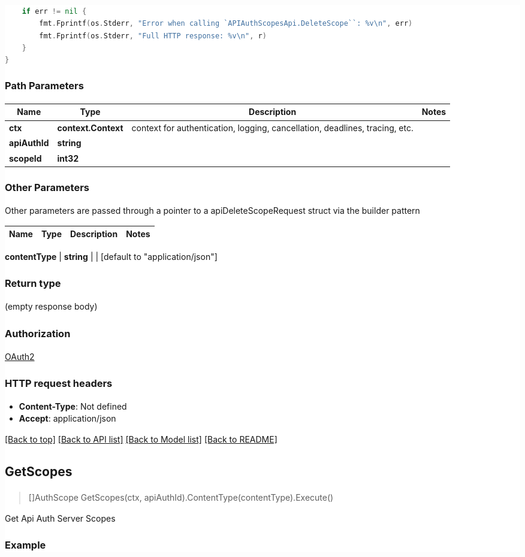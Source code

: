 ```go
    if err != nil {
        fmt.Fprintf(os.Stderr, "Error when calling `APIAuthScopesApi.DeleteScope``: %v\n", err)
        fmt.Fprintf(os.Stderr, "Full HTTP response: %v\n", r)
    }
}
```

### Path Parameters


Name | Type | Description  | Notes
------------- | ------------- | ------------- | -------------
**ctx** | **context.Context** | context for authentication, logging, cancellation, deadlines, tracing, etc.
**apiAuthId** | **string** |  | 
**scopeId** | **int32** |  | 

### Other Parameters

Other parameters are passed through a pointer to a apiDeleteScopeRequest struct via the builder pattern


Name | Type | Description  | Notes
------------- | ------------- | ------------- | -------------


 **contentType** | **string** |  | [default to &quot;application/json&quot;]

### Return type

 (empty response body)

### Authorization

[OAuth2](../README.md#OAuth2)

### HTTP request headers

- **Content-Type**: Not defined
- **Accept**: application/json

[[Back to top]](#) [[Back to API list]](../README.md#documentation-for-api-endpoints)
[[Back to Model list]](../README.md#documentation-for-models)
[[Back to README]](../README.md)


## GetScopes

> []AuthScope GetScopes(ctx, apiAuthId).ContentType(contentType).Execute()

Get Api Auth Server Scopes



### Example
